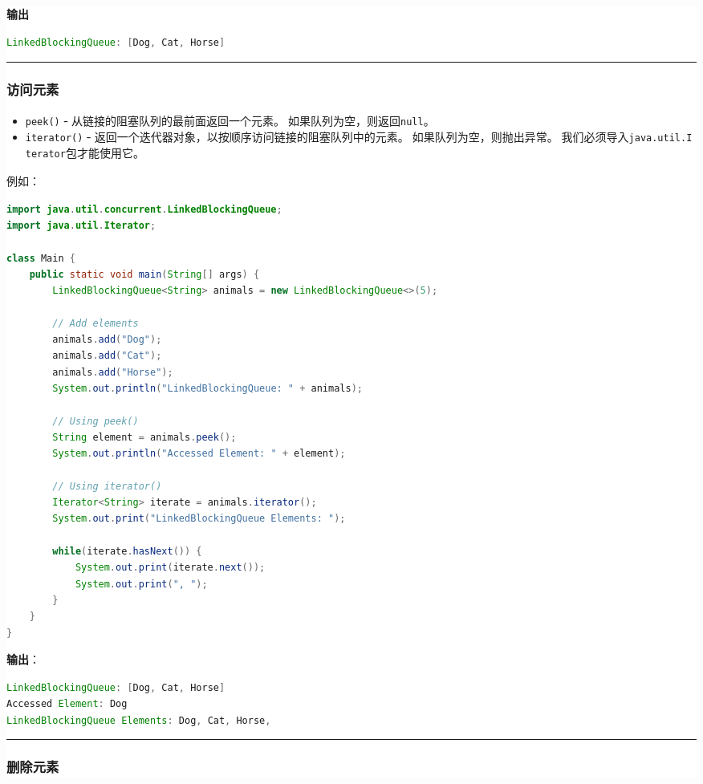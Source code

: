 **输出**

```java
LinkedBlockingQueue: [Dog, Cat, Horse] 
```

* * *

### 访问元素

*   `peek()` - 从链接的阻塞队列的最前面返回一个元素。 如果队列为空，则返回`null`。
*   `iterator()` - 返回一个迭代器对象，以按顺序访问链接的阻塞队列中的元素。 如果队列为空，则抛出异常。 我们必须导入`java.util.Iterator`包才能使用它。

例如：

```java
import java.util.concurrent.LinkedBlockingQueue;
import java.util.Iterator;

class Main {
    public static void main(String[] args) {
        LinkedBlockingQueue<String> animals = new LinkedBlockingQueue<>(5);

        // Add elements
        animals.add("Dog");
        animals.add("Cat");
        animals.add("Horse");
        System.out.println("LinkedBlockingQueue: " + animals);

        // Using peek()
        String element = animals.peek();
        System.out.println("Accessed Element: " + element);

        // Using iterator()
        Iterator<String> iterate = animals.iterator();
        System.out.print("LinkedBlockingQueue Elements: ");

        while(iterate.hasNext()) {
            System.out.print(iterate.next());
            System.out.print(", ");
        }
    }
} 
```

**输出**：

```java
LinkedBlockingQueue: [Dog, Cat, Horse]
Accessed Element: Dog
LinkedBlockingQueue Elements: Dog, Cat, Horse, 
```

* * *

### 删除元素
